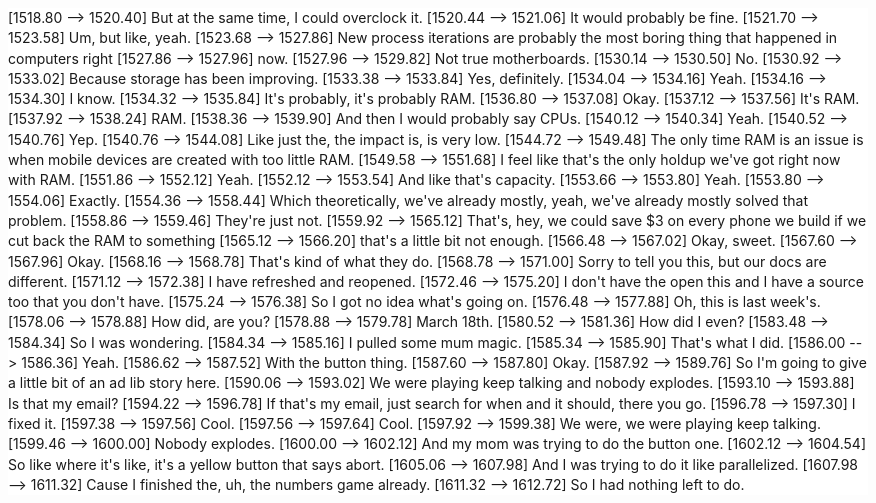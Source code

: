 [1518.80 --> 1520.40]  But at the same time, I could overclock it.
[1520.44 --> 1521.06]  It would probably be fine.
[1521.70 --> 1523.58]  Um, but like, yeah.
[1523.68 --> 1527.86]  New process iterations are probably the most boring thing that happened in computers right
[1527.86 --> 1527.96]  now.
[1527.96 --> 1529.82]  Not true motherboards.
[1530.14 --> 1530.50]  No.
[1530.92 --> 1533.02]  Because storage has been improving.
[1533.38 --> 1533.84]  Yes, definitely.
[1534.04 --> 1534.16]  Yeah.
[1534.16 --> 1534.30]  I know.
[1534.32 --> 1535.84]  It's probably, it's probably RAM.
[1536.80 --> 1537.08]  Okay.
[1537.12 --> 1537.56]  It's RAM.
[1537.92 --> 1538.24]  RAM.
[1538.36 --> 1539.90]  And then I would probably say CPUs.
[1540.12 --> 1540.34]  Yeah.
[1540.52 --> 1540.76]  Yep.
[1540.76 --> 1544.08]  Like just the, the impact is, is very low.
[1544.72 --> 1549.48]  The only time RAM is an issue is when mobile devices are created with too little RAM.
[1549.58 --> 1551.68]  I feel like that's the only holdup we've got right now with RAM.
[1551.86 --> 1552.12]  Yeah.
[1552.12 --> 1553.54]  And like that's capacity.
[1553.66 --> 1553.80]  Yeah.
[1553.80 --> 1554.06]  Exactly.
[1554.36 --> 1558.44]  Which theoretically, we've already mostly, yeah, we've already mostly solved that problem.
[1558.86 --> 1559.46]  They're just not.
[1559.92 --> 1565.12]  That's, hey, we could save $3 on every phone we build if we cut back the RAM to something
[1565.12 --> 1566.20]  that's a little bit not enough.
[1566.48 --> 1567.02]  Okay, sweet.
[1567.60 --> 1567.96]  Okay.
[1568.16 --> 1568.78]  That's kind of what they do.
[1568.78 --> 1571.00]  Sorry to tell you this, but our docs are different.
[1571.12 --> 1572.38]  I have refreshed and reopened.
[1572.46 --> 1575.20]  I don't have the open this and I have a source too that you don't have.
[1575.24 --> 1576.38]  So I got no idea what's going on.
[1576.48 --> 1577.88]  Oh, this is last week's.
[1578.06 --> 1578.88]  How did, are you?
[1578.88 --> 1579.78]  March 18th.
[1580.52 --> 1581.36]  How did I even?
[1583.48 --> 1584.34]  So I was wondering.
[1584.34 --> 1585.16]  I pulled some mum magic.
[1585.34 --> 1585.90]  That's what I did.
[1586.00 --> 1586.36]  Yeah.
[1586.62 --> 1587.52]  With the button thing.
[1587.60 --> 1587.80]  Okay.
[1587.92 --> 1589.76]  So I'm going to give a little bit of an ad lib story here.
[1590.06 --> 1593.02]  We were playing keep talking and nobody explodes.
[1593.10 --> 1593.88]  Is that my email?
[1594.22 --> 1596.78]  If that's my email, just search for when and it should, there you go.
[1596.78 --> 1597.30]  I fixed it.
[1597.38 --> 1597.56]  Cool.
[1597.56 --> 1597.64]  Cool.
[1597.92 --> 1599.38]  We were, we were playing keep talking.
[1599.46 --> 1600.00]  Nobody explodes.
[1600.00 --> 1602.12]  And my mom was trying to do the button one.
[1602.12 --> 1604.54]  So like where it's like, it's a yellow button that says abort.
[1605.06 --> 1607.98]  And I was trying to do it like parallelized.
[1607.98 --> 1611.32]  Cause I finished the, uh, the numbers game already.
[1611.32 --> 1612.72]  So I had nothing left to do.